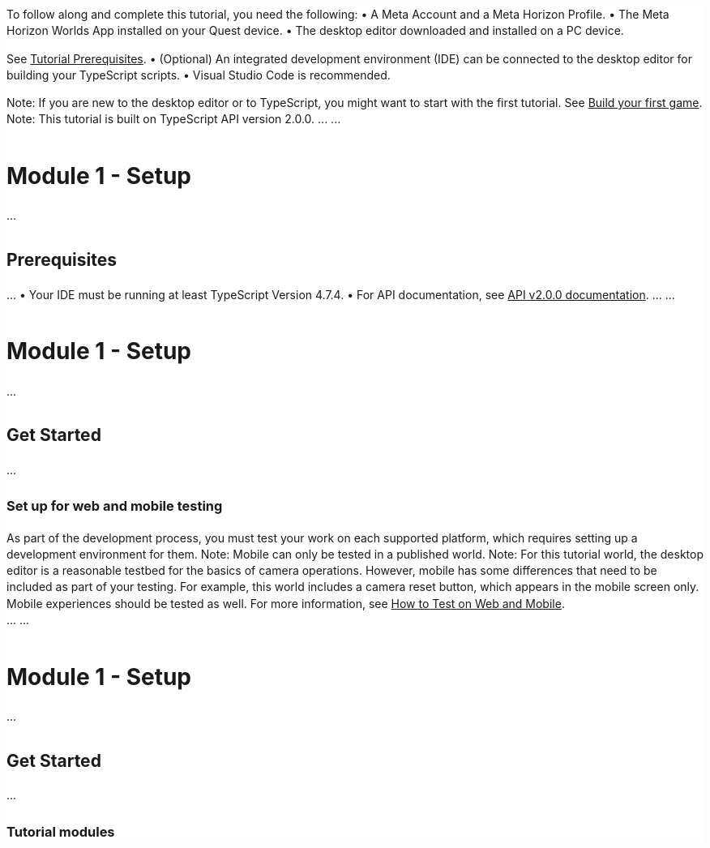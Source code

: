  To follow along and complete this tutorial, you need the following:
•  A Meta Account and a Meta Horizon Profile.
•  The Meta Horizon Worlds App installed on your Quest device.
•  The desktop editor downloaded and installed on a PC device.

 See [Tutorial Prerequisites](https://developers.meta.com/horizon-worlds/learn/documentation/tutorial-worlds/getting-started-with-tutorials/tutorial-prerequisites).
•  (Optional) An integrated development environment (IDE) can be connected to the
desktop editor for building your TypeScript scripts.
  • Visual Studio Code is recommended.

 Note: If you are new to the desktop editor or to TypeScript, you might want to start
with the first tutorial. See [Build your first game](https://developers.meta.com/horizon-worlds/learn/documentation/tutorial-worlds/getting-started-with-tutorials/tutorial-prerequisites). Note: This tutorial is built on TypeScript API version 2.0.0.
...
...
# Module 1 - Setup
...
## Prerequisites
...
•  Your IDE must be running at least TypeScript Version 4.7.4.
•  For API documentation, see [API v2.0.0 documentation](https://horizon.meta.com/resources/scripting-api/index.md/?api_version=2.0.0).
...
...
# Module 1 - Setup
...
## Get Started
...
### Set up for web and mobile testing

 As part of the development process, you must test your work on each supported
platform, which requires setting up a development environment for them. Note: Mobile can only be tested in a published world. Note: For this tutorial world, the desktop editor is a reasonable testbed for the
basics of camera operations. However, mobile has some differences that need to be
included as part of your testing. For example, this world includes a camera
reset button, which appears in the mobile screen only. Mobile experiences should be
tested as well. For more information, see [How to Test on Web and Mobile](https://developers.meta.com/horizon-worlds/learn/documentation/create-for-web-and-mobile/how-to-test-on-web-and-mobile).  
...
...
# Module 1 - Setup
...
## Get Started
...
### Tutorial modules
